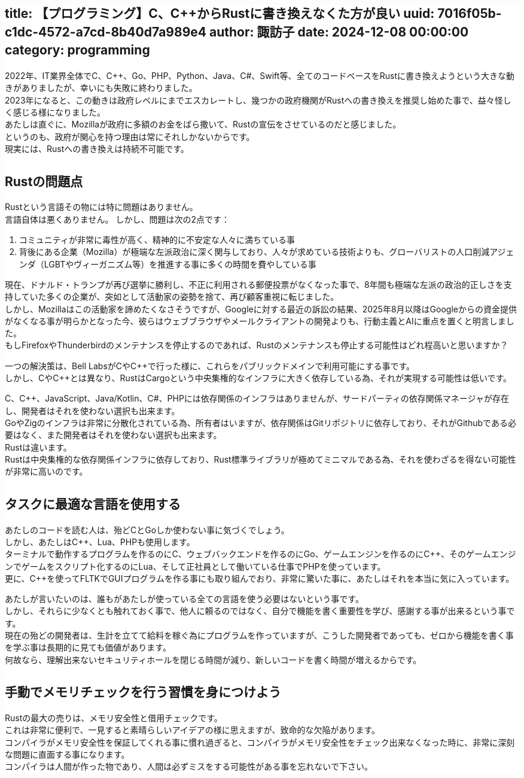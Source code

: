 title: 【プログラミング】C、C++からRustに書き換えなくた方が良い
uuid: 7016f05b-c1dc-4572-a7cd-8b40d7a989e4
author: 諏訪子
date: 2024-12-08 00:00:00
category: programming
----
2022年、IT業界全体でC、C++、Go、PHP、Python、Java、C#、Swift等、全てのコードベースをRustに書き換えようという大きな動きがありましたが、幸いにも失敗に終わりました。\
2023年になると、この動きは政府レベルにまでエスカレートし、幾つかの政府機関がRustへの書き換えを推奨し始めた事で、益々怪しく感じる様になりました。\
あたしは直ぐに、Mozillaが政府に多額のお金をばら撒いて、Rustの宣伝をさせているのだと感じました。\
というのも、政府が関心を持つ理由は常にそれしかないからです。\
現実には、Rustへの書き換えは持続不可能です。

## Rustの問題点
Rustという言語その物には特に問題はありません。\
言語自体は悪くありません。
しかし、問題は次の2点です：
1. コミュニティが非常に毒性が高く、精神的に不安定な人々に満ちている事
2. 背後にある企業（Mozilla）が極端な左派政治に深く関与しており、人々が求めている技術よりも、グローバリストの人口削減アジェンダ（LGBTやヴィーガニズム等）を推進する事に多くの時間を費やしている事

現在、ドナルド・トランプが再び選挙に勝利し、不正に利用される郵便投票がなくなった事で、8年間も極端な左派の政治的正しさを支持していた多くの企業が、突如として活動家の姿勢を捨て、再び顧客重視に転じました。\
しかし、Mozillaはこの活動家を諦めたくなさそうですが、Googleに対する最近の訴訟の結果、2025年8月以降はGoogleからの資金提供がなくなる事が明らかとなった今、彼らはウェブブラウザやメールクライアントの開発よりも、行動主義とAIに重点を置くと明言しました。\
もしFirefoxやThunderbirdのメンテナンスを停止するのであれば、Rustのメンテナンスも停止する可能性はどれ程高いと思いますか？

一つの解決策は、Bell LabsがCやC++で行った様に、これらをパブリックドメインで利用可能にする事です。\
しかし、CやC++とは異なり、RustはCargoという中央集権的なインフラに大きく依存している為、それが実現する可能性は低いです。

C、C++、JavaScript、Java/Kotlin、C#、PHPには依存関係のインフラはありませんが、サードパーティの依存関係マネージャが存在し、開発者はそれを使わない選択も出来ます。\
GoやZigのインフラは非常に分散化されている為、所有者はいますが、依存関係はGitリポジトリに依存しており、それがGithubである必要はなく、また開発者はそれを使わない選択も出来ます。\
Rustは違います。\
Rustは中央集権的な依存関係インフラに依存しており、Rust標準ライブラリが極めてミニマルである為、それを使わざるを得ない可能性が非常に高いのです。

## タスクに最適な言語を使用する
あたしのコードを読む人は、殆どCとGoしか使わない事に気づくでしょう。\
しかし、あたしはC++、Lua、PHPも使用します。\
ターミナルで動作するプログラムを作るのにC、ウェブバックエンドを作るのにGo、ゲームエンジンを作るのにC++、そのゲームエンジンでゲームをスクリプト化するのにLua、そして正社員として働いている仕事でPHPを使っています。\
更に、C++を使ってFLTKでGUIプログラムを作る事にも取り組んでおり、非常に驚いた事に、あたしはそれを本当に気に入っています。

あたしが言いたいのは、誰もがあたしが使っている全ての言語を使う必要はないという事です。\
しかし、それらに少なくとも触れておく事で、他人に頼るのではなく、自分で機能を書く重要性を学び、感謝する事が出来るという事です。\
現在の殆どの開発者は、生計を立てて給料を稼ぐ為にプログラムを作っていますが、こうした開発者であっても、ゼロから機能を書く事を学ぶ事は長期的に見ても価値があります。\
何故なら、理解出来ないセキュリティホールを閉じる時間が減り、新しいコードを書く時間が増えるからです。

## 手動でメモリチェックを行う習慣を身につけよう
Rustの最大の売りは、メモリ安全性と借用チェックです。\
これは非常に便利で、一見すると素晴らしいアイデアの様に思えますが、致命的な欠陥があります。\
コンパイラがメモリ安全性を保証してくれる事に慣れ過ぎると、コンパイラがメモリ安全性をチェック出来なくなった時に、非常に深刻な問題に直面する事になります。\
コンパイラは人間が作った物であり、人間は必ずミスをする可能性がある事を忘れないで下さい。

